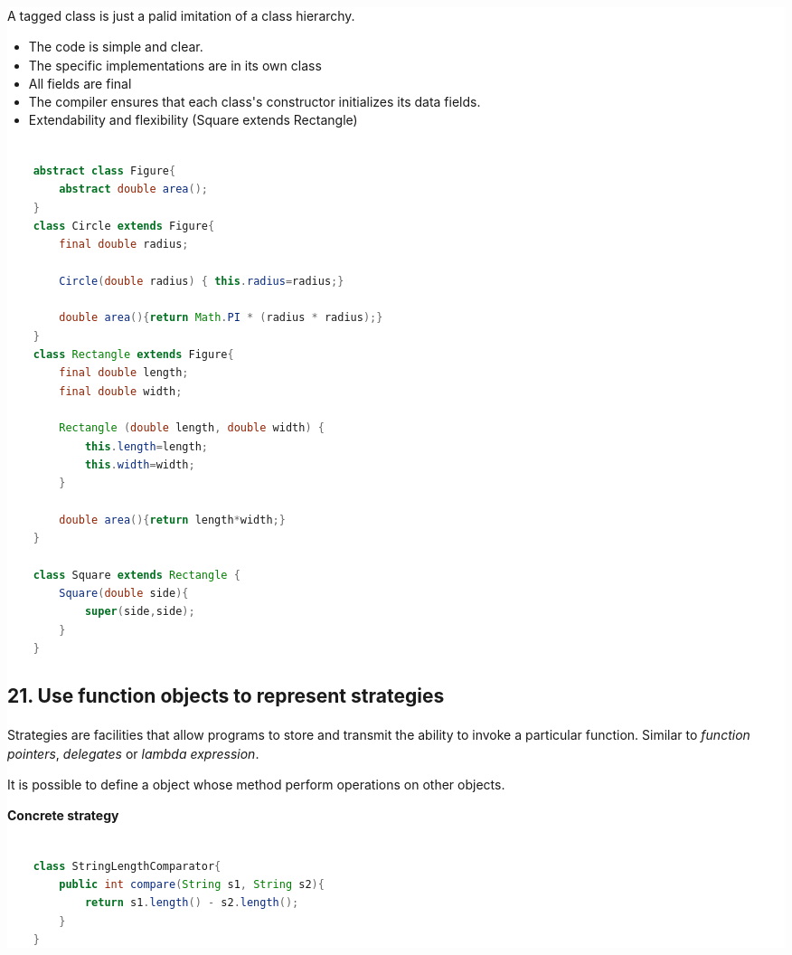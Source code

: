 A tagged class is just a palid imitation of a class hierarchy.

* The code is simple and clear.
* The specific implementations are in its own class
* All fields are final
* The compiler ensures that each class's constructor initializes its data fields.
* Extendability and flexibility (Square extends Rectangle)

```java

	abstract class Figure{
		abstract double area();
	}
	class Circle extends Figure{
		final double radius;

		Circle(double radius) { this.radius=radius;}

		double area(){return Math.PI * (radius * radius);}
	}
	class Rectangle extends Figure{
		final double length;
		final double width;

		Rectangle (double length, double width) {
			this.length=length;
			this.width=width;
		}

		double area(){return length*width;}
	}

	class Square extends Rectangle {
		Square(double side){
			super(side,side);
		}
	}
```

## 21. Use function objects to represent strategies
Strategies are facilities that allow programs to store and transmit the ability to invoke a particular function. Similar to _function pointers_, _delegates_ or _lambda expression_.

It is possible to define a object whose method perform operations on other objects.

**Concrete strategy**

```java

	class StringLengthComparator{
		public int compare(String s1, String s2){
			return s1.length() - s2.length();
		}
	}
```
